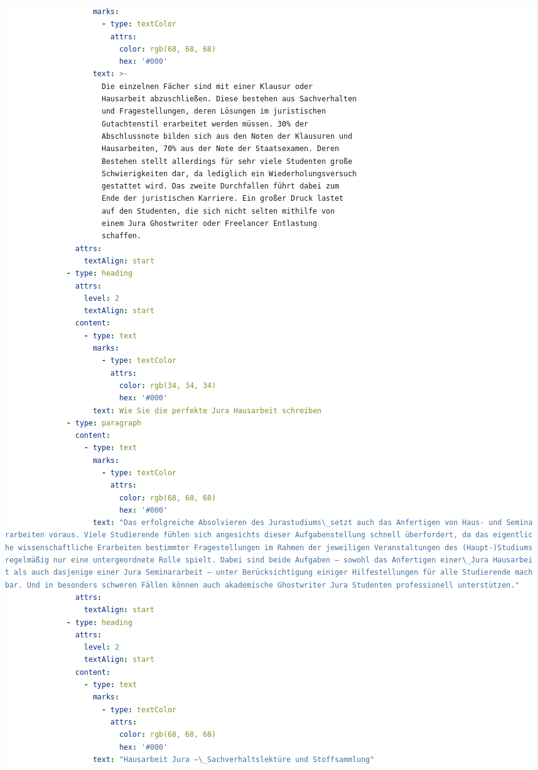 ```yaml
                    marks:
                      - type: textColor
                        attrs:
                          color: rgb(68, 68, 68)
                          hex: '#000'
                    text: >-
                      Die einzelnen Fächer sind mit einer Klausur oder
                      Hausarbeit abzuschließen. Diese bestehen aus Sachverhalten
                      und Fragestellungen, deren Lösungen im juristischen
                      Gutachtenstil erarbeitet werden müssen. 30% der
                      Abschlussnote bilden sich aus den Noten der Klausuren und
                      Hausarbeiten, 70% aus der Note der Staatsexamen. Deren
                      Bestehen stellt allerdings für sehr viele Studenten große
                      Schwierigkeiten dar, da lediglich ein Wiederholungsversuch
                      gestattet wird. Das zweite Durchfallen führt dabei zum
                      Ende der juristischen Karriere. Ein großer Druck lastet
                      auf den Studenten, die sich nicht selten mithilfe von
                      einem Jura Ghostwriter oder Freelancer Entlastung
                      schaffen.
                attrs:
                  textAlign: start
              - type: heading
                attrs:
                  level: 2
                  textAlign: start
                content:
                  - type: text
                    marks:
                      - type: textColor
                        attrs:
                          color: rgb(34, 34, 34)
                          hex: '#000'
                    text: Wie Sie die perfekte Jura Hausarbeit schreiben
              - type: paragraph
                content:
                  - type: text
                    marks:
                      - type: textColor
                        attrs:
                          color: rgb(68, 68, 68)
                          hex: '#000'
                    text: "Das erfolgreiche Absolvieren des Jurastudiums\_setzt auch das Anfertigen von Haus- und Seminararbeiten voraus. Viele Studierende fühlen sich angesichts dieser Aufgabenstellung schnell überfordert, da das eigentliche wissenschaftliche Erarbeiten bestimmter Fragestellungen im Rahmen der jeweiligen Veranstaltungen des (Haupt-)Studiums regelmäßig nur eine untergeordnete Rolle spielt. Dabei sind beide Aufgaben – sowohl das Anfertigen einer\_Jura Hausarbeit als auch dasjenige einer Jura Seminararbeit – unter Berücksichtigung einiger Hilfestellungen für alle Studierende machbar. Und in besonders schweren Fällen können auch akademische Ghostwriter Jura Studenten professionell unterstützen."
                attrs:
                  textAlign: start
              - type: heading
                attrs:
                  level: 2
                  textAlign: start
                content:
                  - type: text
                    marks:
                      - type: textColor
                        attrs:
                          color: rgb(68, 68, 68)
                          hex: '#000'
                    text: "Hausarbeit Jura –\_Sachverhaltslektüre und Stoffsammlung"
```